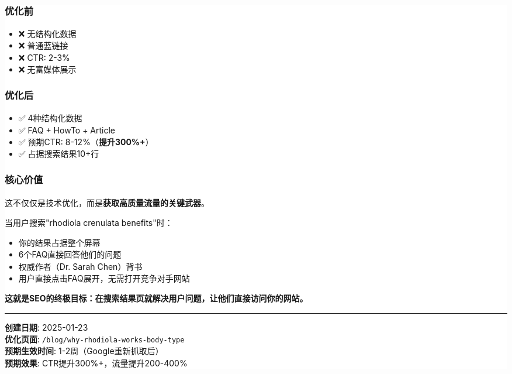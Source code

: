 ### 优化前
- ❌ 无结构化数据
- ❌ 普通蓝链接
- ❌ CTR: 2-3%
- ❌ 无富媒体展示

### 优化后
- ✅ 4种结构化数据
- ✅ FAQ + HowTo + Article
- ✅ 预期CTR: 8-12%（**提升300%+**）
- ✅ 占据搜索结果10+行

### 核心价值
这不仅仅是技术优化，而是**获取高质量流量的关键武器**。

当用户搜索"rhodiola crenulata benefits"时：
- 你的结果占据整个屏幕
- 6个FAQ直接回答他们的问题
- 权威作者（Dr. Sarah Chen）背书
- 用户直接点击FAQ展开，无需打开竞争对手网站

**这就是SEO的终极目标：在搜索结果页就解决用户问题，让他们直接访问你的网站。**

---

**创建日期**: 2025-01-23  
**优化页面**: `/blog/why-rhodiola-works-body-type`  
**预期生效时间**: 1-2周（Google重新抓取后）  
**预期效果**: CTR提升300%+，流量提升200-400%

